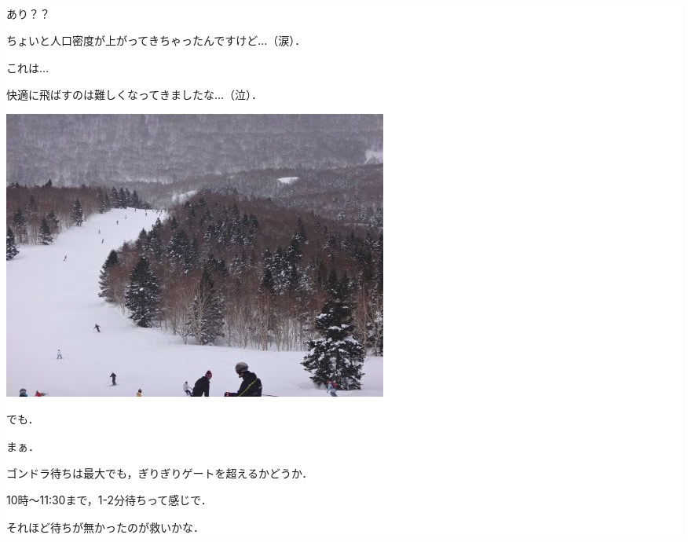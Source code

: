 


あり？？


ちょいと人口密度が上がってきちゃったんですけど…（涙）．





これは…


快適に飛ばすのは難しくなってきましたな…（泣）．




![770a71b8cbfba19e7eea77f18231a784.jpg](images/770a71b8cbfba19e7eea77f18231a784.jpg)







でも．


まぁ．


ゴンドラ待ちは最大でも，ぎりぎりゲートを超えるかどうか．


10時～11:30まで，1-2分待ちって感じで．


それほど待ちが無かったのが救いかな．



